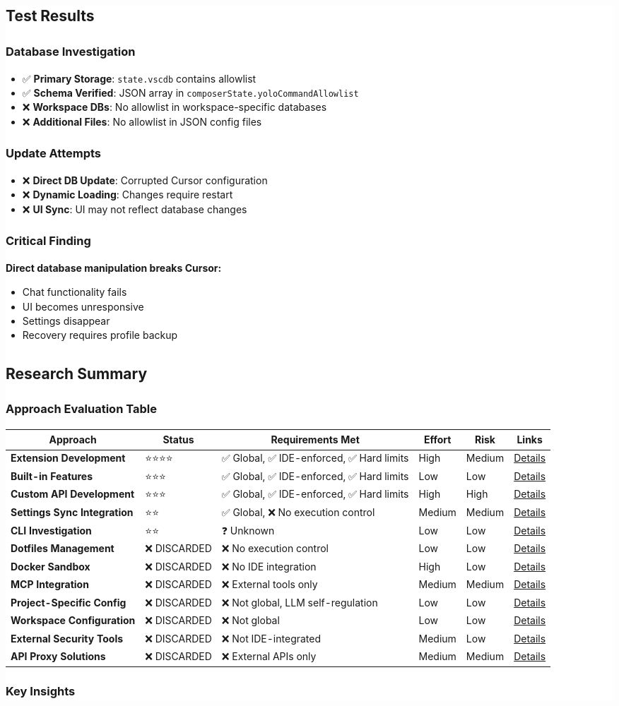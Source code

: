 ## Test Results

### Database Investigation
- ✅ **Primary Storage**: `state.vscdb` contains allowlist
- ✅ **Schema Verified**: JSON array in `composerState.yoloCommandAllowlist`
- ❌ **Workspace DBs**: No allowlist in workspace-specific databases
- ❌ **Additional Files**: No allowlist in JSON config files

### Update Attempts
- ❌ **Direct DB Update**: Corrupted Cursor configuration
- ❌ **Dynamic Loading**: Changes require restart
- ❌ **UI Sync**: UI may not reflect database changes

### Critical Finding
**Direct database manipulation breaks Cursor:**
- Chat functionality fails
- UI becomes unresponsive
- Settings disappear
- Recovery requires profile backup

## Research Summary

### Approach Evaluation Table

| Approach | Status | Requirements Met | Effort | Risk | Links |
|----------|--------|------------------|--------|------|-------|
| **Extension Development** | ⭐⭐⭐⭐ | ✅ Global, ✅ IDE-enforced, ✅ Hard limits | High | Medium | [Details](#extension-development) |
| **Built-in Features** | ⭐⭐⭐ | ✅ Global, ✅ IDE-enforced, ✅ Hard limits | Low | Low | [Details](#built-in-features) |
| **Custom API Development** | ⭐⭐⭐ | ✅ Global, ✅ IDE-enforced, ✅ Hard limits | High | High | [Details](#custom-api) |
| **Settings Sync Integration** | ⭐⭐ | ✅ Global, ❌ No execution control | Medium | Medium | [Details](#settings-sync) |
| **CLI Investigation** | ⭐⭐ | ❓ Unknown | Low | Low | [Details](#cli-investigation) |
| **Dotfiles Management** | ❌ DISCARDED | ❌ No execution control | Low | Low | [Details](#dotfiles) |
| **Docker Sandbox** | ❌ DISCARDED | ❌ No IDE integration | High | Low | [Details](#docker-sandbox) |
| **MCP Integration** | ❌ DISCARDED | ❌ External tools only | Medium | Medium | [Details](#mcp-integration) |
| **Project-Specific Config** | ❌ DISCARDED | ❌ Not global, LLM self-regulation | Low | Low | [Details](#project-config) |
| **Workspace Configuration** | ❌ DISCARDED | ❌ Not global | Low | Low | [Details](#workspace-config) |
| **External Security Tools** | ❌ DISCARDED | ❌ Not IDE-integrated | Medium | Low | [Details](#external-tools) |
| **API Proxy Solutions** | ❌ DISCARDED | ❌ External APIs only | Medium | Medium | [Details](#api-proxy) |

### Key Insights
